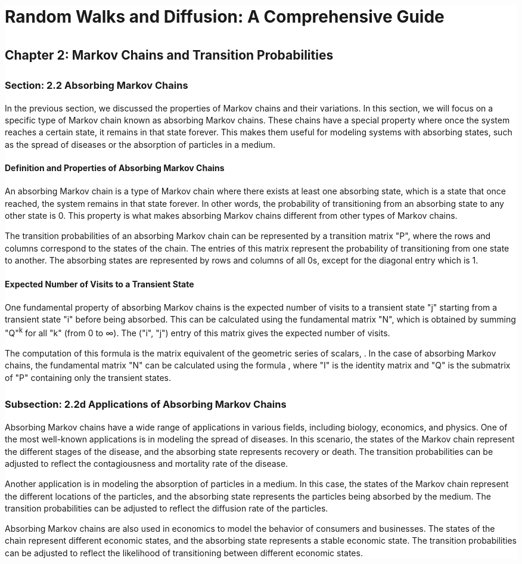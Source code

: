 
# Random Walks and Diffusion: A Comprehensive Guide

## Chapter 2: Markov Chains and Transition Probabilities

### Section: 2.2 Absorbing Markov Chains

In the previous section, we discussed the properties of Markov chains and their variations. In this section, we will focus on a specific type of Markov chain known as absorbing Markov chains. These chains have a special property where once the system reaches a certain state, it remains in that state forever. This makes them useful for modeling systems with absorbing states, such as the spread of diseases or the absorption of particles in a medium.

#### Definition and Properties of Absorbing Markov Chains

An absorbing Markov chain is a type of Markov chain where there exists at least one absorbing state, which is a state that once reached, the system remains in that state forever. In other words, the probability of transitioning from an absorbing state to any other state is 0. This property is what makes absorbing Markov chains different from other types of Markov chains.

The transition probabilities of an absorbing Markov chain can be represented by a transition matrix "P", where the rows and columns correspond to the states of the chain. The entries of this matrix represent the probability of transitioning from one state to another. The absorbing states are represented by rows and columns of all 0s, except for the diagonal entry which is 1.

#### Expected Number of Visits to a Transient State

One fundamental property of absorbing Markov chains is the expected number of visits to a transient state "j" starting from a transient state "i" before being absorbed. This can be calculated using the fundamental matrix "N", which is obtained by summing "Q"<sup>k</sup> for all "k" (from 0 to ∞). The ("i", "j") entry of this matrix gives the expected number of visits.

The computation of this formula is the matrix equivalent of the geometric series of scalars, <math>{\textstyle\sum}_{k=0}^\infty q^k = \tfrac{1}{1-q}</math>. In the case of absorbing Markov chains, the fundamental matrix "N" can be calculated using the formula <math>N = (I - Q)^{-1}</math>, where "I" is the identity matrix and "Q" is the submatrix of "P" containing only the transient states.

### Subsection: 2.2d Applications of Absorbing Markov Chains

Absorbing Markov chains have a wide range of applications in various fields, including biology, economics, and physics. One of the most well-known applications is in modeling the spread of diseases. In this scenario, the states of the Markov chain represent the different stages of the disease, and the absorbing state represents recovery or death. The transition probabilities can be adjusted to reflect the contagiousness and mortality rate of the disease.

Another application is in modeling the absorption of particles in a medium. In this case, the states of the Markov chain represent the different locations of the particles, and the absorbing state represents the particles being absorbed by the medium. The transition probabilities can be adjusted to reflect the diffusion rate of the particles.

Absorbing Markov chains are also used in economics to model the behavior of consumers and businesses. The states of the chain represent different economic states, and the absorbing state represents a stable economic state. The transition probabilities can be adjusted to reflect the likelihood of transitioning between different economic states.
